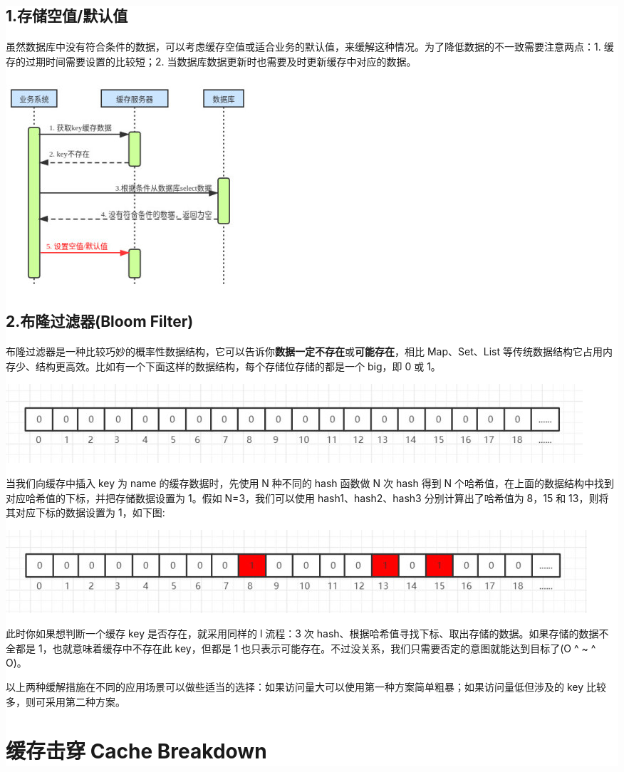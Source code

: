 ## **1.存储空值/默认值**

虽然数据库中没有符合条件的数据，可以考虑缓存空值或适合业务的默认值，来缓解这种情况。为了降低数据的不一致需要注意两点：1. 缓存的过期时间需要设置的比较短；2. 当数据库数据更新时也需要及时更新缓存中对应的数据。

![cache_1](../../images/cache_3.jpeg)

## **2.布隆过滤器(Bloom Filter)**

布隆过滤器是一种比较巧妙的概率性数据结构，它可以告诉你**数据一定不存在**或**可能存在**，相比 Map、Set、List 等传统数据结构它占用内存少、结构更高效。比如有一个下面这样的数据结构，每个存储位存储的都是一个 big，即 0 或 1。

![cache_1](../../images/cache_4.jpeg)

当我们向缓存中插入 key 为 name 的缓存数据时，先使用 N 种不同的 hash 函数做 N 次 hash 得到 N 个哈希值，在上面的数据结构中找到对应哈希值的下标，并把存储数据设置为 1。假如 N=3，我们可以使用 hash1、hash2、hash3 分别计算出了哈希值为 8，15 和 13，则将其对应下标的数据设置为 1，如下图:

![cache_1](../../images/cache_5.jpeg)

此时你如果想判断一个缓存 key 是否存在，就采用同样的 l 流程：3 次 hash、根据哈希值寻找下标、取出存储的数据。如果存储的数据不全都是 1，也就意味着缓存中不存在此 key，但都是 1 也只表示可能存在。不过没关系，我们只需要否定的意图就能达到目标了(O ^ ~ ^ O)。

以上两种缓解措施在不同的应用场景可以做些适当的选择：如果访问量大可以使用第一种方案简单粗暴；如果访问量低但涉及的 key 比较多，则可采用第二种方案。

# 缓存击穿 Cache Breakdown
